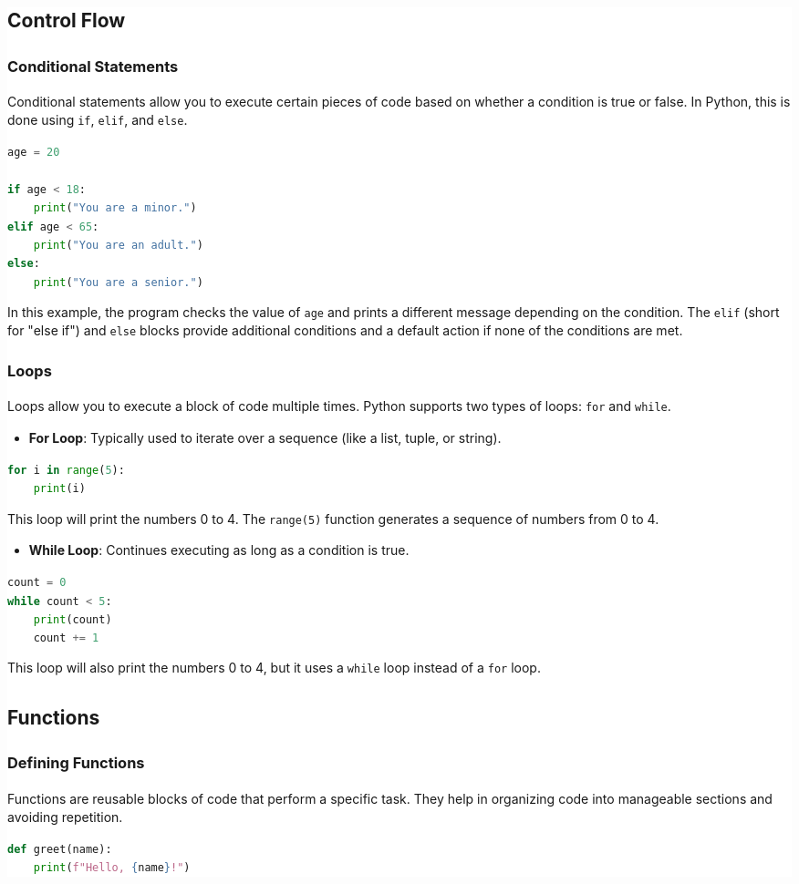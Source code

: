 ## **Control Flow**
### Conditional Statements
Conditional statements allow you to execute certain pieces of code based on whether a condition is true or false. In Python, this is done using `if`, `elif`, and `else`.

```python
age = 20

if age < 18:
    print("You are a minor.")
elif age < 65:
    print("You are an adult.")
else:
    print("You are a senior.")
```

In this example, the program checks the value of `age` and prints a different message depending on the condition. The `elif` (short for "else if") and `else` blocks provide additional conditions and a default action if none of the conditions are met.

### Loops
Loops allow you to execute a block of code multiple times. Python supports two types of loops: `for` and `while`.

- **For Loop**: Typically used to iterate over a sequence (like a list, tuple, or string).

```python
for i in range(5):
    print(i)
```

This loop will print the numbers 0 to 4. The `range(5)` function generates a sequence of numbers from 0 to 4.

- **While Loop**: Continues executing as long as a condition is true.

```python
count = 0
while count < 5:
    print(count)
    count += 1
```

This loop will also print the numbers 0 to 4, but it uses a `while` loop instead of a `for` loop.

## **Functions**
### Defining Functions
Functions are reusable blocks of code that perform a specific task. They help in organizing code into manageable sections and avoiding repetition.

```python
def greet(name):
    print(f"Hello, {name}!")
```
